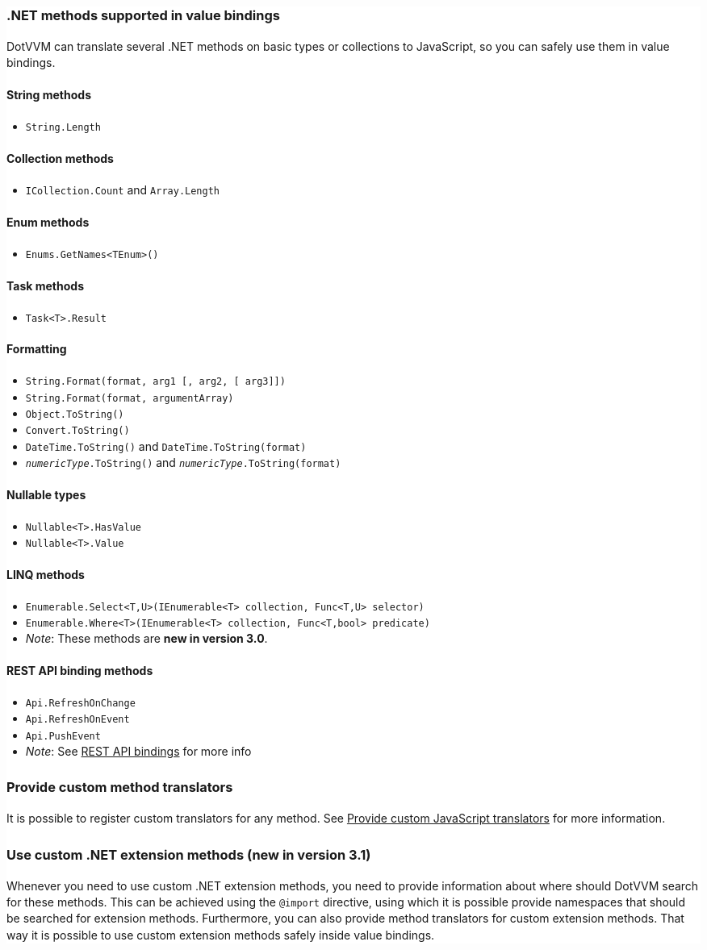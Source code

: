 ### .NET methods supported in value bindings

DotVVM can translate several .NET methods on basic types or collections to JavaScript, so you can safely use them in value bindings.

#### String methods
* `String.Length`

#### Collection methods
* `ICollection.Count` and `Array.Length`

#### Enum methods
* `Enums.GetNames<TEnum>()`

#### Task methods
* `Task<T>.Result`

#### Formatting
* `String.Format(format, arg1 [, arg2, [ arg3]])`
* `String.Format(format, argumentArray)`
* `Object.ToString()`
* `Convert.ToString()`
* `DateTime.ToString()` and `DateTime.ToString(format)`
* <code><em>numericType</em>.ToString()</code> and <code><em>numericType</em>.ToString(format)</code>

#### Nullable types
* `Nullable<T>.HasValue`
* `Nullable<T>.Value`

#### LINQ methods
* `Enumerable.Select<T,U>(IEnumerable<T> collection, Func<T,U> selector)`
* `Enumerable.Where<T>(IEnumerable<T> collection, Func<T,bool> predicate)`
* *Note*: These methods are **new in version 3.0**.

#### REST API binding methods
* `Api.RefreshOnChange`
* `Api.RefreshOnEvent`
* `Api.PushEvent` 
* *Note*: See [REST API bindings](~/pages/concepts/respond-to-user-actions/rest-api-bindings/overview) for more info

### Provide custom method translators

It is possible to register custom translators for any method. See [Provide custom JavaScript translators](~/pages/concepts/control-development/custom-javascript-translators) for more information.

### Use custom .NET extension methods (**new in version 3.1**)

Whenever you need to use custom .NET extension methods, you need to provide information about where should DotVVM search for these methods. This can be achieved using the `@import` directive, using which it is possible provide namespaces that should be searched for extension methods. Furthermore, you can also provide method translators for custom extension methods. That way it is possible to use custom extension methods safely inside value bindings.
